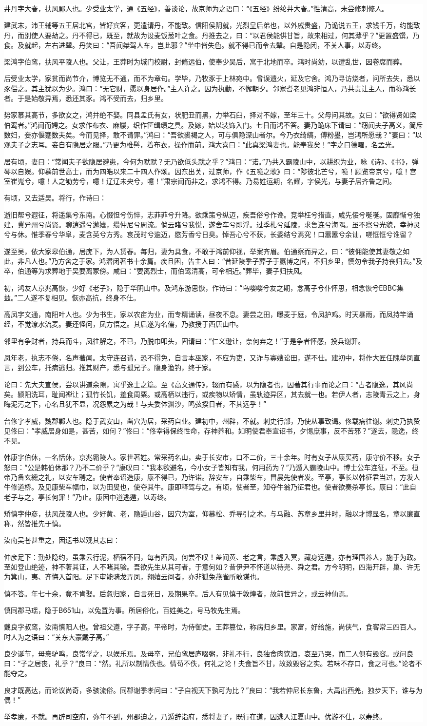 井丹字大春，扶风郿人也。少受业太学，通《五经》，善谈论，故京师为之语曰：“《五经》纷纶井大春。”性清高，未尝修刺修人。

建武末，沛王辅等五王居北宫，皆好宾客，更遣请丹，不能致。信阳侯阴就，光烈皇后弟也，以外戚贵盛，乃诡说五王，求钱千万，约能致丹，而别使人要劫之。丹不得已，既至，就故为设麦饭葱叶之食。丹推去之，曰：“以君侯能供甘旨，故来相过，何其薄乎？”更置盛馔，乃食。及就起，左右进辇。丹笑曰：“吾闻桀驾人车，岂此邪？”坐中皆失色。就不得已而令去辇。自是隐闭，不关人事，以寿终。

梁鸿字伯鸾，扶风平陵人也。父让，王莽时为城门校尉，封脩远伯，使奉少昊后，寓于北地而卒。鸿时尚幼，以遭乱世，因卷席而葬。

后受业太学，家贫而尚节介，博览无不通，而不为章句。学毕，乃牧豕于上林宛中。曾误遗火，延及它舍。鸿乃寻访烧者，问所去失，悉以豕偿之。其主犹以为少。鸿曰：“无它财，愿以身居作。”主人许之。因为执勤，不懈朝夕。邻家耆老见鸿非恒人，乃共责让主人，而称鸿长者。于是始敬异焉，悉还其豕。鸿不受而去，归乡里。

势家慕其高节，多欲女之，鸿并绝不娶。同县孟氏有女，状肥丑而黑，力举石臼，择对不嫁，至年三十。父母问其故。女曰：“欲得贤如梁伯鸾者。”鸿闻而娉之。女求作布衣、麻屦，织作筐缉绩之具。及嫁，始以装饰入门。七日而鸿不答。妻乃跪床下请曰：“窃闻夫子高义，简斥数妇，妾亦偃蹇数夫矣。今而见择，敢不请罪。”鸿曰：“吾欲裘褐之人，可与俱隐深山者尔。今乃衣绮缟，傅粉墨，岂鸿所愿哉？”妻曰：“以观夫子之志耳。妾自有隐居之服。”乃更为椎髻，着布衣，操作而前。鸿大喜曰：“此真梁鸿妻也。能奉我矣！”字之曰德曜，名孟光。

居有顷，妻曰：“常闻夫子欲隐居避患，今何为默默？无乃欲低头就之乎？”鸿曰：“诺。”乃共入霸陵山中，以耕织为业，咏《诗》、《书》，弹琴以自娱。仰慕前世高士，而为四皓以来二十四人作颂。因东出关，过京师，作《五噫之歌》曰：“陟彼北芒兮，噫！顾览帝京兮，噫！宫室崔嵬兮，噫！人之劬劳兮，噫！辽辽未央兮，噫！”肃宗闻而非之，求鸿不得。乃易姓运期，名耀，字侯光，与妻子居齐鲁之间。

有顷，又去适吴。将行，作诗曰：

逝旧帮兮遐征，将遥集兮东南。心惙怛兮伤悴，志菲菲兮升降。欲乘策兮纵迈，疾吾俗兮作谗。竞举枉兮措直，咸先佞兮唌唌。固靡惭兮独建，冀异州兮尚贤。聊逍遥兮遨嬉，缵仲尼兮周流。倘云睹兮我悦，遂舍车兮即浮。过季札兮延陵，求鲁连兮海隅。虽不察兮光貌，幸神灵兮与休。惟季春兮华阜，麦含英兮方秀。哀茂时兮逾迈，愍芳香兮日臭。悼吾心兮不获，长委结兮焉究！口嚣嚣兮余讪，嗟恇恇兮谁留？

遂至吴，依大家皋伯通，居庑下，为人赁舂。每归，妻为具食，不敢于鸿前仰视，举案齐眉。伯通察而异之，曰：“彼佣能使其妻敬之如此，非凡人也。”乃方舍之于家。鸿潜闭著书十余篇。疾且困，告主人曰：“昔延陵季子葬子于嬴博之间，不归乡里，慎勿令我子持丧归去。”及卒，伯通等为求葬地于吴要离冢傍。咸曰：“要离烈士，而伯鸾清高，可令相近。”葬毕，妻子归扶风。

初，鸿友人京兆高恢，少好《老子》，隐于华阴山中。及鸿东游思恢，作诗曰：“鸟嘤嘤兮友之期，念高子兮仆怀思，相念恢兮EBBC集兹。”二人遂不复相见。恢亦高抗，终身不仕。

高凤字文通，南阳叶人也。少为书生，家以农亩为业，而专精诵读，昼夜不息。妻尝之田，曝麦于庭，令凤护鸡。时天暴雨，而凤持竿诵经，不觉潦水流麦。妻还怪问，凤方悟之。其后遂为名儒，乃教授于西唐山中。

邻里有争财者，持兵而斗，凤往解之，不已，乃脱巾叩头，固请曰：“仁义逊让，奈何弃之！”于是争者怀感，投兵谢罪。

凤年老，执志不倦，名声著闻。太守连召请，恐不得免，自言本巫家，不应为吏，又诈与寡嫂讼田，遂不仕。建初中，将作大匠任隗举凤直言，到公车，托病逃归。推其财产，悉与孤兄子。隐身渔钓，终于家。

论曰：先大夫宣侯，尝以讲道余隙，寓乎逸士之篇。至《高文通传》，辍而有感，以为隐者也，因著其行事而论之曰：“古者隐逸，其风尚矣。颍阳洗耳，耻闻禅让；孤竹长饥，羞食周粟。或高栖以违行，或疾物以矫情，虽轨迹异区，其去就一也。若伊人者，志陵青云之上，身晦泥污之下，心名且犹不显，况怨累之为哉！与夫委体渊沙，鸣弦揆日者，不其远乎！”

台佟字孝威，魏郡鄴人也。隐于武安山，凿穴为居，采药自业。建初中，州辟，不就。刺史行部，乃使从事致谒。佟载病往谢。刺史乃执贽见佟曰：“孝威居身如是，甚苦，如何？”佟曰：“佟幸得保终性命，存神养和。如明使君奉宣诏书，夕惕庶事，反不苦邪？”遂去，隐逸，终不见。

韩康字伯休，一名恬休，京兆霸陵人。家世著姓。常采药名山，卖于长安市，口不二价，三十余年。时有女子从康买药，康守价不移。女子怒曰：“公是韩伯休那？乃不二价乎？”康叹曰：“我本欲避名，今小女子皆知有我，何用药为？”乃遁入霸陵山中。博士公车连征，不至。桓帝乃备玄纁之礼，以安车聘之。使者奉诏造康，康不得已，乃许诺。辞安车，自乘柴车，冒晨先使者发。至亭，亭长以韩征君当过，方发人牛修道桥。及见康柴车幅巾，以为田叟也，使夺其牛。康即释驾与之。有顷，使者至，知夺牛翁乃征君也。使者欲奏杀亭长。康曰：“此自老子与之，亭长何罪！”乃止。康因中道逃遁，以寿终。

矫慎字仲彦，扶风茂陵人也。少好黄、老，隐遁山谷，因穴为室，仰慕松、乔导引之术。与马融、苏章乡里并时，融以才博显名，章以廉直称，然皆推先于慎。

汝南吴苍甚重之，因遗书以观其志曰：

仲彦足下：勤处隐约，虽乘云行泥，栖宿不同，每有西风，何尝不叹！盖闻黄、老之言，乘虚入冥，藏身远遁，亦有理国养人，施于为政。至如登山绝迹，神不著其证，人不睹其验。吾欲先生从其可者，于意何如？昔伊尹不怀道以待尧、舜之君。方今明明，四海开辟，巢、许无为箕山，夷、齐悔入首阳。足下审能骑龙弄凤，翔嬉云间者，亦非狐兔燕雀所敢谋也。

慎不答。年七十余，竟不肯娶。后忽归家，自言死日，及期果卒。后人有见慎于敦煌者，故前世异之，或云神仙焉。

慎同郡马瑶，隐于B651山，以兔罝为事。所居俗化，百姓美之，号马牧先生焉。

戴良字叔鸾，汝南慎阳人也。曾祖父遵，字子高，平帝时，为侍御史。王莽篡位，称病归乡里。家富，好给施，尚侠气，食客常三四百人。时人为之语曰：“关东大豪戴子高。”

良少诞节，母憙驴鸣，良常学之，以娱乐焉。及母卒，兄伯鸾居庐啜粥，非礼不行，良独食肉饮酒，哀至乃哭，而二人俱有毁容。或问良曰：“子之居丧，礼乎？”良曰：“然。礼所以制情佚也。情苟不佚，何礼之论！夫食旨不甘，故致毁容之实。若味不存口，食之可也。”论者不能夺之。

良才既高达，而论议尚奇，多骇流俗。同郡谢季孝问曰：“子自视天下孰可为比？”良曰：“我若仲尼长东鲁，大禹出西羌，独步天下，谁与为偶！”

举孝廉，不就。再辟司空府，弥年不到，州郡迫之，乃遁辞诣府，悉将妻子，既行在道，因逃入江夏山中。优游不仕，以寿终。
